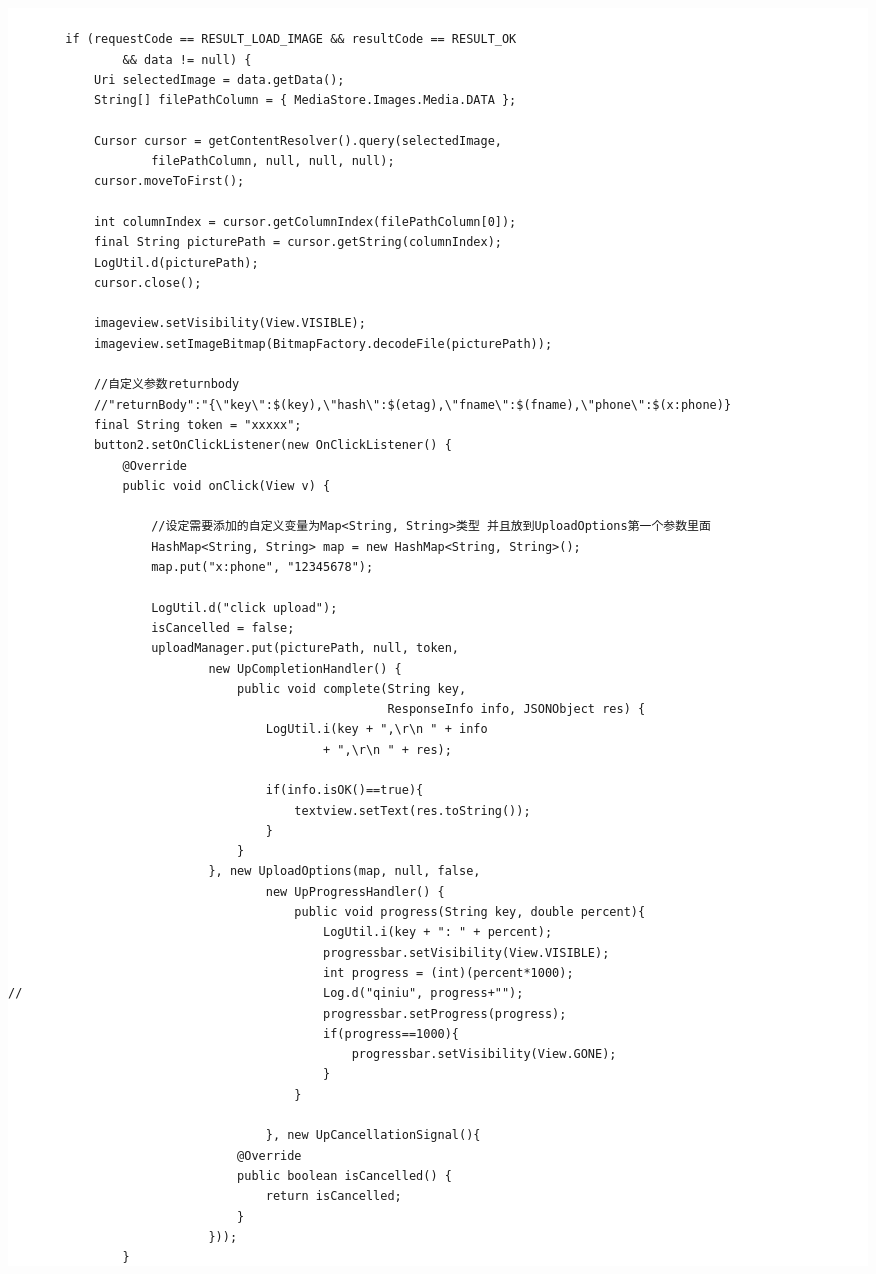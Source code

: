 ```

        if (requestCode == RESULT_LOAD_IMAGE && resultCode == RESULT_OK
                && data != null) {
            Uri selectedImage = data.getData();
            String[] filePathColumn = { MediaStore.Images.Media.DATA };

            Cursor cursor = getContentResolver().query(selectedImage,
                    filePathColumn, null, null, null);
            cursor.moveToFirst();

            int columnIndex = cursor.getColumnIndex(filePathColumn[0]);
            final String picturePath = cursor.getString(columnIndex);
            LogUtil.d(picturePath);
            cursor.close();

            imageview.setVisibility(View.VISIBLE);
            imageview.setImageBitmap(BitmapFactory.decodeFile(picturePath));

            //自定义参数returnbody
            //"returnBody":"{\"key\":$(key),\"hash\":$(etag),\"fname\":$(fname),\"phone\":$(x:phone)}
            final String token = "xxxxx";
            button2.setOnClickListener(new OnClickListener() {
                @Override
                public void onClick(View v) {

					//设定需要添加的自定义变量为Map<String, String>类型 并且放到UploadOptions第一个参数里面
                    HashMap<String, String> map = new HashMap<String, String>();
                    map.put("x:phone", "12345678");

                    LogUtil.d("click upload");
                    isCancelled = false;
                    uploadManager.put(picturePath, null, token,
                            new UpCompletionHandler() {
                                public void complete(String key,
                                                     ResponseInfo info, JSONObject res) {
                                    LogUtil.i(key + ",\r\n " + info
                                            + ",\r\n " + res);

                                    if(info.isOK()==true){
                                        textview.setText(res.toString());
                                    }
                                }
                            }, new UploadOptions(map, null, false,
                                    new UpProgressHandler() {
                                        public void progress(String key, double percent){
                                            LogUtil.i(key + ": " + percent);
                                            progressbar.setVisibility(View.VISIBLE);
                                            int progress = (int)(percent*1000);
//											Log.d("qiniu", progress+"");
                                            progressbar.setProgress(progress);
                                            if(progress==1000){
                                                progressbar.setVisibility(View.GONE);
                                            }
                                        }

                                    }, new UpCancellationSignal(){
                                @Override
                                public boolean isCancelled() {
                                    return isCancelled;
                                }
                            }));
                }
```